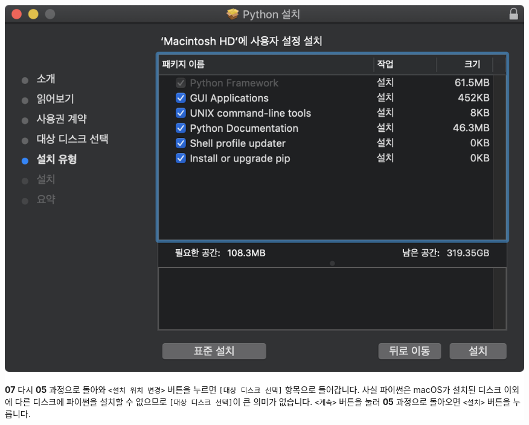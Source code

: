 ![016.png](./img/pythoninstall/016.png)

**07** 다시 **05** 과정으로 돌아와 `<설치 위치 변경>` 버튼을 누르면 `[대상 디스크 선택]` 항목으로 들어갑니다. 사실 파이썬은 macOS가 설치된 디스크 이외에 다른 디스크에 파이썬을 설치할 수 없으므로 `[대상 디스크 선택]`이 큰 의미가 없습니다. `<계속>` 버튼을 눌러 **05** 과정으로 돌아오면 `<설치>` 버튼을 누릅니다.

